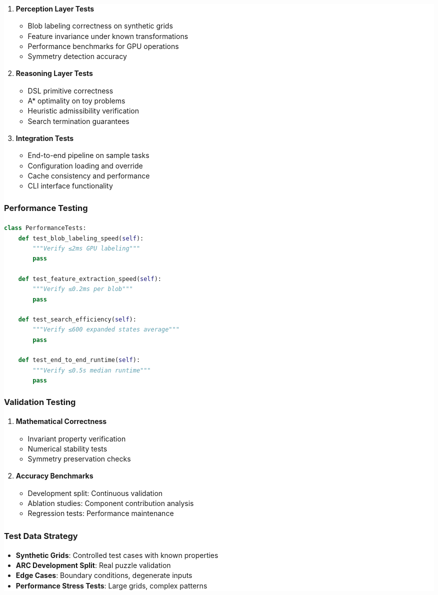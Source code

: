 1. **Perception Layer Tests**
   - Blob labeling correctness on synthetic grids
   - Feature invariance under known transformations
   - Performance benchmarks for GPU operations
   - Symmetry detection accuracy

2. **Reasoning Layer Tests**
   - DSL primitive correctness
   - A* optimality on toy problems
   - Heuristic admissibility verification
   - Search termination guarantees

3. **Integration Tests**
   - End-to-end pipeline on sample tasks
   - Configuration loading and override
   - Cache consistency and performance
   - CLI interface functionality

### Performance Testing

```python
class PerformanceTests:
    def test_blob_labeling_speed(self):
        """Verify ≤2ms GPU labeling"""
        pass
    
    def test_feature_extraction_speed(self):
        """Verify ≤0.2ms per blob"""
        pass
    
    def test_search_efficiency(self):
        """Verify ≤600 expanded states average"""
        pass
    
    def test_end_to_end_runtime(self):
        """Verify ≤0.5s median runtime"""
        pass
```

### Validation Testing

1. **Mathematical Correctness**
   - Invariant property verification
   - Numerical stability tests
   - Symmetry preservation checks

2. **Accuracy Benchmarks**
   - Development split: Continuous validation
   - Ablation studies: Component contribution analysis
   - Regression tests: Performance maintenance

### Test Data Strategy

- **Synthetic Grids**: Controlled test cases with known properties
- **ARC Development Split**: Real puzzle validation
- **Edge Cases**: Boundary conditions, degenerate inputs
- **Performance Stress Tests**: Large grids, complex patterns